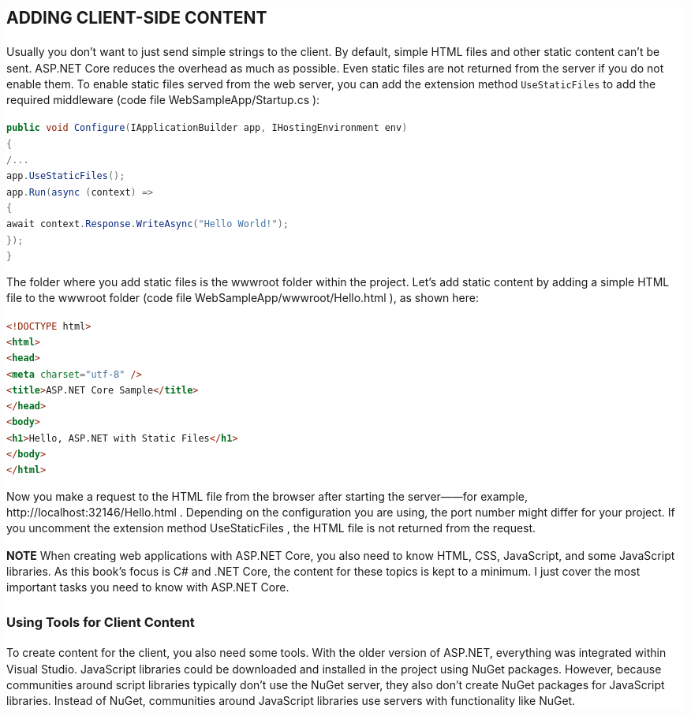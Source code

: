## ADDING CLIENT-SIDE CONTENT
Usually you don’t want to just send simple strings to the client. By
default, simple HTML files and other static content can’t be sent.
ASP.NET Core reduces the overhead as much as possible. Even static
files are not returned from the server if you do not enable them.
To enable static files served from the web server, you can add the
extension method `UseStaticFiles` to add the required middleware
(code file WebSampleApp/Startup.cs ):
```c#
public void Configure(IApplicationBuilder app, IHostingEnvironment env)
{
/...
app.UseStaticFiles();
app.Run(async (context) =>
{
await context.Response.WriteAsync("Hello World!");
});
}
```
The folder where you add static files is the wwwroot folder within the
project. Let’s add static content by adding a simple HTML file to the
wwwroot folder (code file WebSampleApp/wwwroot/Hello.html ), as shown
here:
```html
<!DOCTYPE html>
<html>
<head>
<meta charset="utf-8" />
<title>ASP.NET Core Sample</title>
</head>
<body>
<h1>Hello, ASP.NET with Static Files</h1>
</body>
</html>
```
Now you make a request to the HTML file from the browser after
starting the server——for example, http://localhost:32146/Hello.html .
Depending on the configuration you are using, the port number might
differ for your project. If you uncomment the extension method
UseStaticFiles , the HTML file is not returned from the request.

**NOTE**
When creating web applications with ASP.NET Core, you also
need to know HTML, CSS, JavaScript, and some JavaScript
libraries. As this book’s focus is C# and .NET Core, the content for
these topics is kept to a minimum. I just cover the most important
tasks you need to know with ASP.NET Core.

### Using Tools for Client Content
To create content for the client, you also need some tools. With the
older version of ASP.NET, everything was integrated within Visual
Studio. JavaScript libraries could be downloaded and installed in the
project using NuGet packages. However, because communities around
script libraries typically don’t use the NuGet server, they also don’t
create NuGet packages for JavaScript libraries. Instead of NuGet,
communities around JavaScript libraries use servers with functionality
like NuGet.

